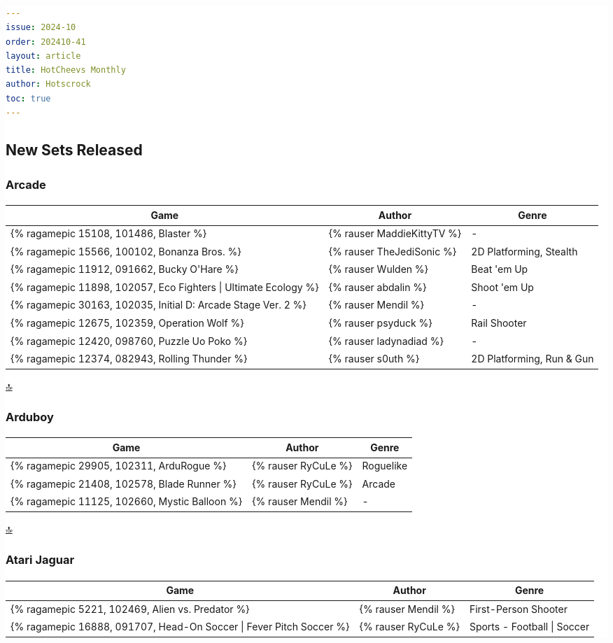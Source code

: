 ```yaml
---
issue: 2024-10
order: 202410-41
layout: article
title: HotCheevs Monthly
author: Hotscrock
toc: true
---
```


## New Sets Released

### Arcade


| Game                                                            | Author                     | Genre                     |
| --------------------------------------------------------------- | -------------------------- | ------------------------- |
| {% ragamepic 15108, 101486, Blaster %}                          | {% rauser MaddieKittyTV %} | -                         |
| {% ragamepic 15566, 100102, Bonanza Bros. %}                    | {% rauser TheJediSonic %}  | 2D Platforming, Stealth   |
| {% ragamepic 11912, 091662, Bucky O'Hare %}                     | {% rauser Wulden %}        | Beat 'em Up               |
| {% ragamepic 11898, 102057, Eco Fighters \| Ultimate Ecology %} | {% rauser abdalin %}       | Shoot 'em Up              |
| {% ragamepic 30163, 102035, Initial D: Arcade Stage Ver. 2 %}   | {% rauser Mendil %}        | -                         |
| {% ragamepic 12675, 102359, Operation Wolf %}                   | {% rauser psyduck %}       | Rail Shooter              |
| {% ragamepic 12420, 098760, Puzzle Uo Poko %}                   | {% rauser ladynadiad %}    | -                         |
| {% ragamepic 12374, 082943, Rolling Thunder %}                  | {% rauser s0uth %}         | 2D Platforming, Run & Gun |

<a href="#toc">:top:</a>


### Arduboy


| Game                                          | Author              | Genre     |
| --------------------------------------------- | ------------------- | --------- |
| {% ragamepic 29905, 102311, ArduRogue %}      | {% rauser RyCuLe %} | Roguelike |
| {% ragamepic 21408, 102578, Blade Runner %}   | {% rauser RyCuLe %} | Arcade    |
| {% ragamepic 11125, 102660, Mystic Balloon %} | {% rauser Mendil %} | -         |

<a href="#toc">:top:</a>


### Atari Jaguar


| Game                                                                | Author              | Genre                       |
| ------------------------------------------------------------------- | ------------------- | --------------------------- |
| {% ragamepic 5221, 102469, Alien vs. Predator %}                    | {% rauser Mendil %} | First-Person Shooter        |
| {% ragamepic 16888, 091707, Head-On Soccer \| Fever Pitch Soccer %} | {% rauser RyCuLe %} | Sports - Football \| Soccer |
